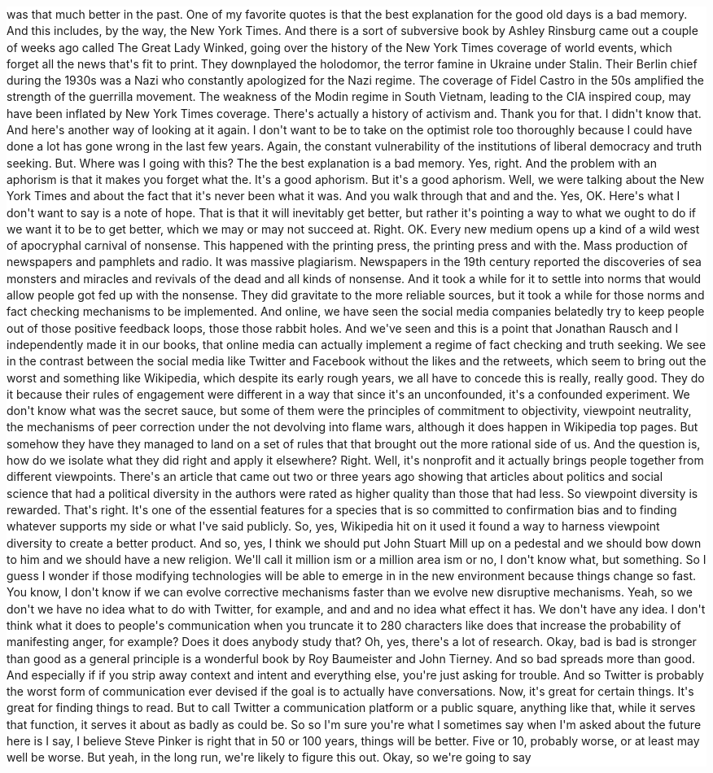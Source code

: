 was that much better in the past. One of my favorite quotes is that the best explanation for the good old days is a bad memory. And this includes, by the way, the New York Times. And there is a sort of subversive book by Ashley Rinsburg came out a couple of weeks ago called The Great Lady Winked, going over the history of the New York Times coverage of world events, which forget all the news that's fit to print. They downplayed the holodomor, the terror famine in Ukraine under Stalin. Their Berlin chief during the 1930s was a Nazi who constantly apologized for the Nazi regime. The coverage of Fidel Castro in the 50s amplified the strength of the guerrilla movement. The weakness of the Modin regime in South Vietnam, leading to the CIA inspired coup, may have been inflated by New York Times coverage. There's actually a history of activism and. Thank you for that. I didn't know that. And here's another way of looking at it again. I don't want to be to take on the optimist role too thoroughly because I could have done a lot has gone wrong in the last few years. Again, the constant vulnerability of the institutions of liberal democracy and truth seeking. But. Where was I going with this? The the best explanation is a bad memory. Yes, right. And the problem with an aphorism is that it makes you forget what the. It's a good aphorism. But it's a good aphorism. Well, we were talking about the New York Times and about the fact that it's never been what it was. And you walk through that and and the. Yes, OK. Here's what I don't want to say is a note of hope. That is that it will inevitably get better, but rather it's pointing a way to what we ought to do if we want it to be to get better, which we may or may not succeed at. Right. OK. Every new medium opens up a kind of a wild west of apocryphal carnival of nonsense. This happened with the printing press, the printing press and with the. Mass production of newspapers and pamphlets and radio. It was massive plagiarism. Newspapers in the 19th century reported the discoveries of sea monsters and miracles and revivals of the dead and all kinds of nonsense. And it took a while for it to settle into norms that would allow people got fed up with the nonsense. They did gravitate to the more reliable sources, but it took a while for those norms and fact checking mechanisms to be implemented. And online, we have seen the social media companies belatedly try to keep people out of those positive feedback loops, those those rabbit holes. And we've seen and this is a point that Jonathan Rausch and I independently made it in our books, that online media can actually implement a regime of fact checking and truth seeking. We see in the contrast between the social media like Twitter and Facebook without the likes and the retweets, which seem to bring out the worst and something like Wikipedia, which despite its early rough years, we all have to concede this is really, really good. They do it because their rules of engagement were different in a way that since it's an unconfounded, it's a confounded experiment. We don't know what was the secret sauce, but some of them were the principles of commitment to objectivity, viewpoint neutrality, the mechanisms of peer correction under the not devolving into flame wars, although it does happen in Wikipedia top pages. But somehow they have they managed to land on a set of rules that that brought out the more rational side of us. And the question is, how do we isolate what they did right and apply it elsewhere? Right. Well, it's nonprofit and it actually brings people together from different viewpoints. There's an article that came out two or three years ago showing that articles about politics and social science that had a political diversity in the authors were rated as higher quality than those that had less. So viewpoint diversity is rewarded. That's right. It's one of the essential features for a species that is so committed to confirmation bias and to finding whatever supports my side or what I've said publicly. So, yes, Wikipedia hit on it used it found a way to harness viewpoint diversity to create a better product. And so, yes, I think we should put John Stuart Mill up on a pedestal and we should bow down to him and we should have a new religion. We'll call it million ism or a million area ism or no, I don't know what, but something. So I guess I wonder if those modifying technologies will be able to emerge in in the new environment because things change so fast. You know, I don't know if we can evolve corrective mechanisms faster than we evolve new disruptive mechanisms. Yeah, so we don't we have no idea what to do with Twitter, for example, and and and no idea what effect it has. We don't have any idea. I don't think what it does to people's communication when you truncate it to 280 characters like does that increase the probability of manifesting anger, for example? Does it does anybody study that? Oh, yes, there's a lot of research. Okay, bad is bad is stronger than good as a general principle is a wonderful book by Roy Baumeister and John Tierney. And so bad spreads more than good. And especially if if you strip away context and intent and everything else, you're just asking for trouble. And so Twitter is probably the worst form of communication ever devised if the goal is to actually have conversations. Now, it's great for certain things. It's great for finding things to read. But to call Twitter a communication platform or a public square, anything like that, while it serves that function, it serves it about as badly as could be. So so I'm sure you're what I sometimes say when I'm asked about the future here is I say, I believe Steve Pinker is right that in 50 or 100 years, things will be better. Five or 10, probably worse, or at least may well be worse. But yeah, in the long run, we're likely to figure this out. Okay, so we're going to say